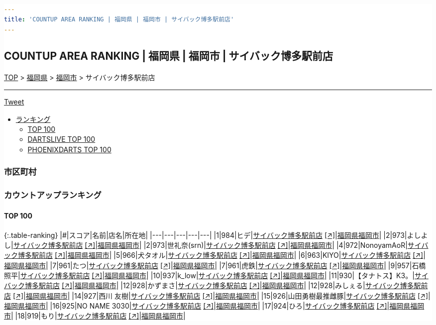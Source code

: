 ```yaml
---
title: 'COUNTUP AREA RANKING | 福岡県 | 福岡市 | サイバック博多駅前店'
---
```

## COUNTUP AREA RANKING | 福岡県 | 福岡市 | サイバック博多駅前店

[TOP](/darts/rank/) > [福岡県](/darts/rank/福岡県/) > [福岡市](/darts/rank/福岡県/福岡市/) > サイバック博多駅前店

___

<a href="https://twitter.com/share?ref_src=twsrc%5Etfw" data-text="COUNTUP AREA RANKING | 福岡県福岡市サイバック博多駅前店" class="twitter-share-button" data-hashtags="DARTSLIVE,PHOENIXDARTS,darts,ダーツ" data-show-count="false">Tweet</a>

* [ランキング](#カウントアップランキング)
    * [TOP 100](#top-100)
    * [DARTSLIVE TOP 100](#dartslive-top-100)
    * [PHOENIXDARTS TOP 100](#phoenixdarts-top-100)

### 市区町村

<ul>

</ul>

### カウントアップランキング

#### TOP 100



{:.table-ranking}
|#|スコア|名前|店名|所在地|
|---|---|---|---|---|
|1|984|<span class="rank-name-dl">ヒデ</span>|<a href="/darts/rank/shops/fb764c510ecab7cd0d9b047a20a7ba1e.html">サイバック博多駅前店</a> <a href="https://search.dartslive.com/jp/shop/fb764c510ecab7cd0d9b047a20a7ba1e">[↗]</a>|<a href="/darts/rank/福岡県/福岡市">福岡県福岡市</a>|
|2|973|<span class="rank-name-dl">よしよし</span>|<a href="/darts/rank/shops/fb764c510ecab7cd0d9b047a20a7ba1e.html">サイバック博多駅前店</a> <a href="https://search.dartslive.com/jp/shop/fb764c510ecab7cd0d9b047a20a7ba1e">[↗]</a>|<a href="/darts/rank/福岡県/福岡市">福岡県福岡市</a>|
|2|973|<span class="rank-name-dl">世礼奈(srn)</span>|<a href="/darts/rank/shops/fb764c510ecab7cd0d9b047a20a7ba1e.html">サイバック博多駅前店</a> <a href="https://search.dartslive.com/jp/shop/fb764c510ecab7cd0d9b047a20a7ba1e">[↗]</a>|<a href="/darts/rank/福岡県/福岡市">福岡県福岡市</a>|
|4|972|<span class="rank-name-dl">NonoyamAoR</span>|<a href="/darts/rank/shops/fb764c510ecab7cd0d9b047a20a7ba1e.html">サイバック博多駅前店</a> <a href="https://search.dartslive.com/jp/shop/fb764c510ecab7cd0d9b047a20a7ba1e">[↗]</a>|<a href="/darts/rank/福岡県/福岡市">福岡県福岡市</a>|
|5|966|<span class="rank-name-pd">犬タオル</span>|<a href="/darts/rank/shops/9230.html">サイバック博多駅前店</a> <a href="https://vs.phoenixdarts.com/jp/shop/shopDetailInfo/s_9230?s_seq=9230">[↗]</a>|<a href="/darts/rank/福岡県/福岡市">福岡県福岡市</a>|
|6|963|<span class="rank-name-pd">KIYO</span>|<a href="/darts/rank/shops/9230.html">サイバック博多駅前店</a> <a href="https://vs.phoenixdarts.com/jp/shop/shopDetailInfo/s_9230?s_seq=9230">[↗]</a>|<a href="/darts/rank/福岡県/福岡市">福岡県福岡市</a>|
|7|961|<span class="rank-name-dl">たつ</span>|<a href="/darts/rank/shops/fb764c510ecab7cd0d9b047a20a7ba1e.html">サイバック博多駅前店</a> <a href="https://search.dartslive.com/jp/shop/fb764c510ecab7cd0d9b047a20a7ba1e">[↗]</a>|<a href="/darts/rank/福岡県/福岡市">福岡県福岡市</a>|
|7|961|<span class="rank-name-dl">虎鉄</span>|<a href="/darts/rank/shops/fb764c510ecab7cd0d9b047a20a7ba1e.html">サイバック博多駅前店</a> <a href="https://search.dartslive.com/jp/shop/fb764c510ecab7cd0d9b047a20a7ba1e">[↗]</a>|<a href="/darts/rank/福岡県/福岡市">福岡県福岡市</a>|
|9|957|<span class="rank-name-pd"><span class="pro-icon-pd"></span>石橋 照平</span>|<a href="/darts/rank/shops/9230.html">サイバック博多駅前店</a> <a href="https://vs.phoenixdarts.com/jp/shop/shopDetailInfo/s_9230?s_seq=9230">[↗]</a>|<a href="/darts/rank/福岡県/福岡市">福岡県福岡市</a>|
|10|937|<span class="rank-name-pd">k_low</span>|<a href="/darts/rank/shops/9230.html">サイバック博多駅前店</a> <a href="https://vs.phoenixdarts.com/jp/shop/shopDetailInfo/s_9230?s_seq=9230">[↗]</a>|<a href="/darts/rank/福岡県/福岡市">福岡県福岡市</a>|
|11|930|<span class="rank-name-dl">【タナトス】K3。</span>|<a href="/darts/rank/shops/fb764c510ecab7cd0d9b047a20a7ba1e.html">サイバック博多駅前店</a> <a href="https://search.dartslive.com/jp/shop/fb764c510ecab7cd0d9b047a20a7ba1e">[↗]</a>|<a href="/darts/rank/福岡県/福岡市">福岡県福岡市</a>|
|12|928|<span class="rank-name-pd">かずまさ</span>|<a href="/darts/rank/shops/9230.html">サイバック博多駅前店</a> <a href="https://vs.phoenixdarts.com/jp/shop/shopDetailInfo/s_9230?s_seq=9230">[↗]</a>|<a href="/darts/rank/福岡県/福岡市">福岡県福岡市</a>|
|12|928|<span class="rank-name-pd">みしぇる</span>|<a href="/darts/rank/shops/9230.html">サイバック博多駅前店</a> <a href="https://vs.phoenixdarts.com/jp/shop/shopDetailInfo/s_9230?s_seq=9230">[↗]</a>|<a href="/darts/rank/福岡県/福岡市">福岡県福岡市</a>|
|14|927|<span class="rank-name-pd">西川 友樹</span>|<a href="/darts/rank/shops/9230.html">サイバック博多駅前店</a> <a href="https://vs.phoenixdarts.com/jp/shop/shopDetailInfo/s_9230?s_seq=9230">[↗]</a>|<a href="/darts/rank/福岡県/福岡市">福岡県福岡市</a>|
|15|926|<span class="rank-name-dl">山田勇樹最推雌豚</span>|<a href="/darts/rank/shops/fb764c510ecab7cd0d9b047a20a7ba1e.html">サイバック博多駅前店</a> <a href="https://search.dartslive.com/jp/shop/fb764c510ecab7cd0d9b047a20a7ba1e">[↗]</a>|<a href="/darts/rank/福岡県/福岡市">福岡県福岡市</a>|
|16|925|<span class="rank-name-dl">NO NAME 3030</span>|<a href="/darts/rank/shops/fb764c510ecab7cd0d9b047a20a7ba1e.html">サイバック博多駅前店</a> <a href="https://search.dartslive.com/jp/shop/fb764c510ecab7cd0d9b047a20a7ba1e">[↗]</a>|<a href="/darts/rank/福岡県/福岡市">福岡県福岡市</a>|
|17|924|<span class="rank-name-pd">ひろ</span>|<a href="/darts/rank/shops/9230.html">サイバック博多駅前店</a> <a href="https://vs.phoenixdarts.com/jp/shop/shopDetailInfo/s_9230?s_seq=9230">[↗]</a>|<a href="/darts/rank/福岡県/福岡市">福岡県福岡市</a>|
|18|919|<span class="rank-name-dl">もり</span>|<a href="/darts/rank/shops/fb764c510ecab7cd0d9b047a20a7ba1e.html">サイバック博多駅前店</a> <a href="https://search.dartslive.com/jp/shop/fb764c510ecab7cd0d9b047a20a7ba1e">[↗]</a>|<a href="/darts/rank/福岡県/福岡市">福岡県福岡市</a>|